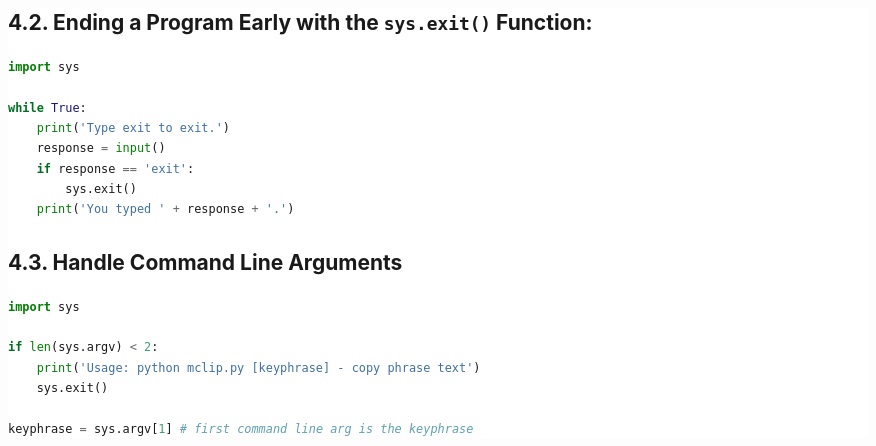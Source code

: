 ## 4.2. Ending a Program Early with the `sys.exit()` Function:

```python
import sys

while True:
    print('Type exit to exit.')
    response = input()
    if response == 'exit':
        sys.exit()
    print('You typed ' + response + '.')
```


## 4.3. Handle Command Line Arguments

```Python
import sys

if len(sys.argv) < 2:
    print('Usage: python mclip.py [keyphrase] - copy phrase text')
    sys.exit()

keyphrase = sys.argv[1] # first command line arg is the keyphrase
```